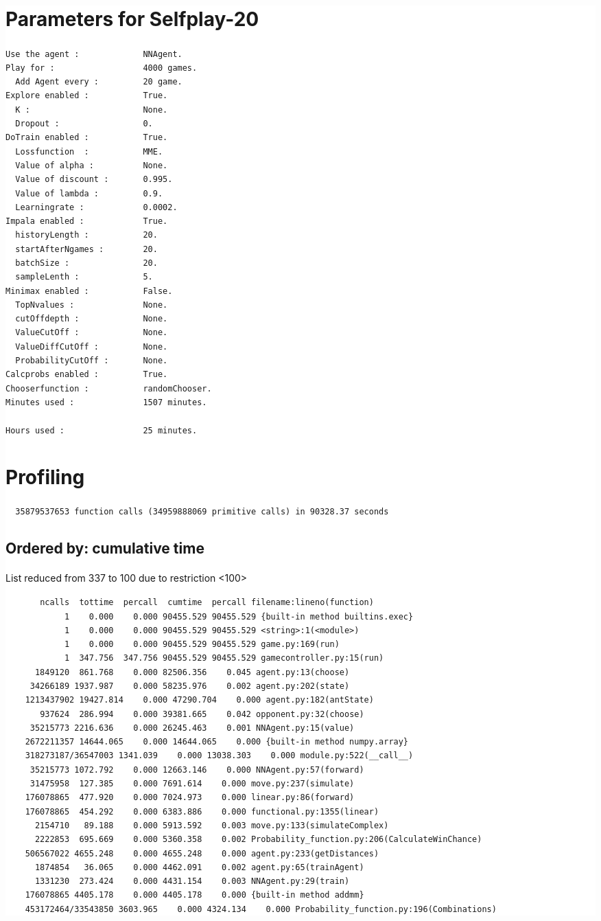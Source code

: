 # Parameters for Selfplay-20

    Use the agent :             NNAgent.
    Play for :                  4000 games.
      Add Agent every :         20 game.
    Explore enabled :           True.
      K :                       None.
      Dropout :                 0.
    DoTrain enabled :           True.
      Lossfunction  :           MME.
      Value of alpha :          None.
      Value of discount :       0.995.
      Value of lambda :         0.9.
      Learningrate :            0.0002.
    Impala enabled :            True.
      historyLength :           20.
      startAfterNgames :        20.
      batchSize :               20.
      sampleLenth :             5.
    Minimax enabled :           False.
      TopNvalues :              None.
      cutOffdepth :             None.
      ValueCutOff :             None.
      ValueDiffCutOff :         None.
      ProbabilityCutOff :       None.
    Calcprobs enabled :         True.
    Chooserfunction :           randomChooser.
    Minutes used :              1507 minutes.

    Hours used :                25 minutes.

# Profiling


      35879537653 function calls (34959888069 primitive calls) in 90328.37 seconds

##    Ordered by: cumulative time
   List reduced from 337 to 100 due to restriction <100>

           ncalls  tottime  percall  cumtime  percall filename:lineno(function)
                1    0.000    0.000 90455.529 90455.529 {built-in method builtins.exec}
                1    0.000    0.000 90455.529 90455.529 <string>:1(<module>)
                1    0.000    0.000 90455.529 90455.529 game.py:169(run)
                1  347.756  347.756 90455.529 90455.529 gamecontroller.py:15(run)
          1849120  861.768    0.000 82506.356    0.045 agent.py:13(choose)
         34266189 1937.987    0.000 58235.976    0.002 agent.py:202(state)
        1213437902 19427.814    0.000 47290.704    0.000 agent.py:182(antState)
           937624  286.994    0.000 39381.665    0.042 opponent.py:32(choose)
         35215773 2216.636    0.000 26245.463    0.001 NNAgent.py:15(value)
        2672211357 14644.065    0.000 14644.065    0.000 {built-in method numpy.array}
        318273187/36547003 1341.039    0.000 13038.303    0.000 module.py:522(__call__)
         35215773 1072.792    0.000 12663.146    0.000 NNAgent.py:57(forward)
         31475958  127.385    0.000 7691.614    0.000 move.py:237(simulate)
        176078865  477.920    0.000 7024.973    0.000 linear.py:86(forward)
        176078865  454.292    0.000 6383.886    0.000 functional.py:1355(linear)
          2154710   89.188    0.000 5913.592    0.003 move.py:133(simulateComplex)
          2222853  695.669    0.000 5360.358    0.002 Probability_function.py:206(CalculateWinChance)
        506567022 4655.248    0.000 4655.248    0.000 agent.py:233(getDistances)
          1874854   36.065    0.000 4462.091    0.002 agent.py:65(trainAgent)
          1331230  273.424    0.000 4431.154    0.003 NNAgent.py:29(train)
        176078865 4405.178    0.000 4405.178    0.000 {built-in method addmm}
        453172464/33543850 3603.965    0.000 4324.134    0.000 Probability_function.py:196(Combinations)